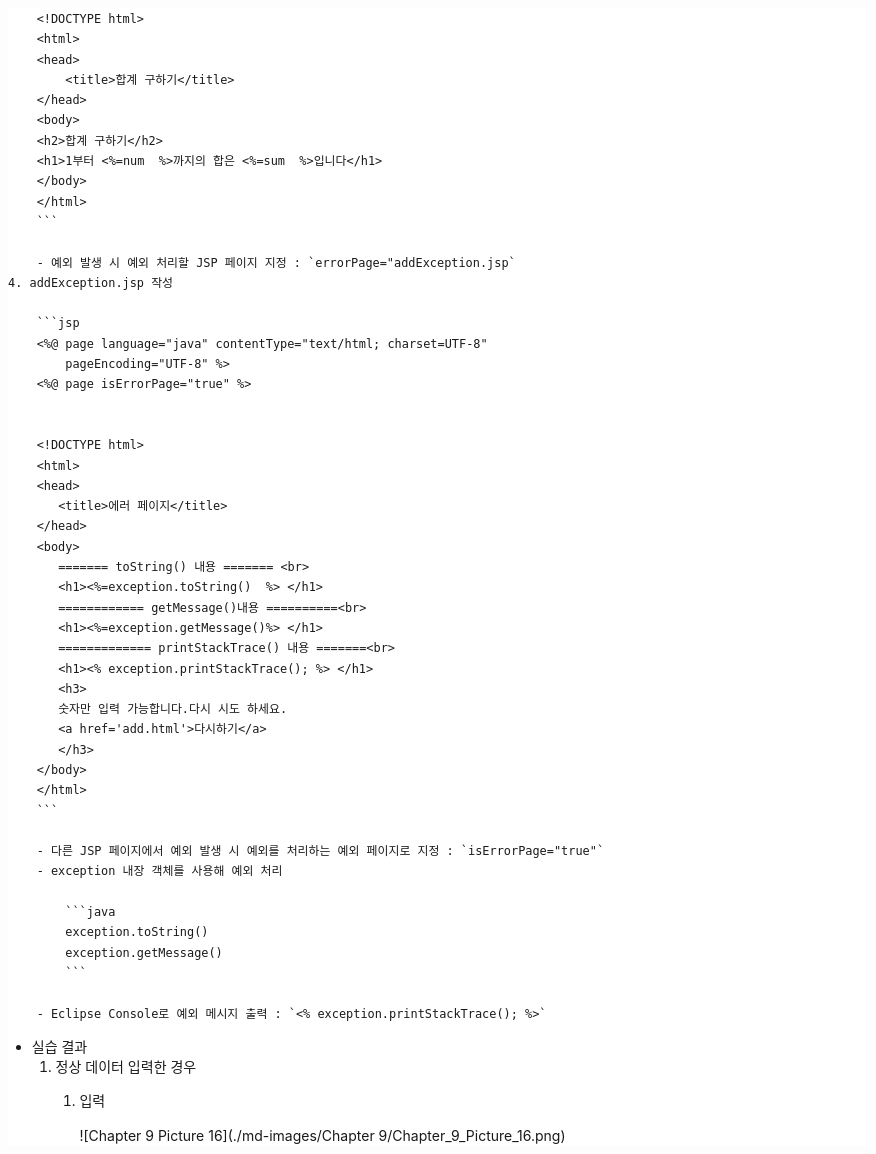         <!DOCTYPE html>          
        <html>
        <head>
            <title>합계 구하기</title>
        </head>
        <body>
        <h2>합계 구하기</h2>
        <h1>1부터 <%=num  %>까지의 합은 <%=sum  %>입니다</h1>
        </body>
        </html>
        ```
        
        - 예외 발생 시 예외 처리할 JSP 페이지 지정 : `errorPage="addException.jsp`
    4. addException.jsp 작성
       
        ```jsp
        <%@ page language="java" contentType="text/html; charset=UTF-8"
            pageEncoding="UTF-8" %>
        <%@ page isErrorPage="true" %>
            
        
        <!DOCTYPE html>          
        <html>
        <head>
           <title>에러 페이지</title>
        </head>
        <body>
           ======= toString() 내용 ======= <br>
           <h1><%=exception.toString()  %> </h1>
           ============ getMessage()내용 ==========<br>
           <h1><%=exception.getMessage()%> </h1>
           ============= printStackTrace() 내용 =======<br>
           <h1><% exception.printStackTrace(); %> </h1>
           <h3>
           숫자만 입력 가능합니다.다시 시도 하세요.
           <a href='add.html'>다시하기</a>
           </h3>
        </body>
        </html>
        ```
        
        - 다른 JSP 페이지에서 예외 발생 시 예외를 처리하는 예외 페이지로 지정 : `isErrorPage="true"`
        - exception 내장 객체를 사용해 예외 처리
          
            ```java
            exception.toString()
            exception.getMessage()
            ```
            
        - Eclipse Console로 예외 메시지 출력 : `<% exception.printStackTrace(); %>`
- 실습 결과
    1. 정상 데이터 입력한 경우
        1. 입력
           
            ![Chapter 9 Picture 16](./md-images/Chapter 9/Chapter_9_Picture_16.png)
            